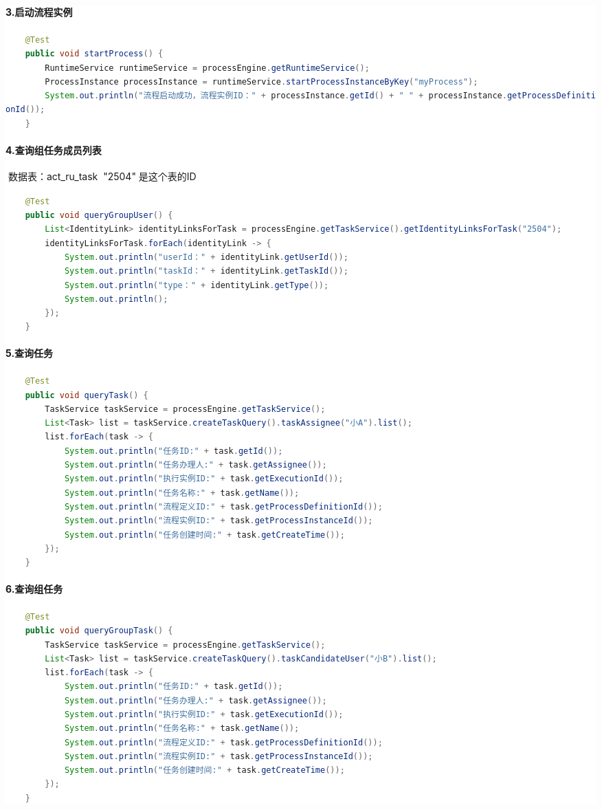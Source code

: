 #### 3.启动流程实例

```java
    @Test
    public void startProcess() {
        RuntimeService runtimeService = processEngine.getRuntimeService();
        ProcessInstance processInstance = runtimeService.startProcessInstanceByKey("myProcess");
        System.out.println("流程启动成功，流程实例ID：" + processInstance.getId() + " " + processInstance.getProcessDefinitionId());
    }
```

#### 4.查询组任务成员列表

​	数据表：act_ru_task
​			"2504" 是这个表的ID

```java
    @Test
    public void queryGroupUser() {
        List<IdentityLink> identityLinksForTask = processEngine.getTaskService().getIdentityLinksForTask("2504");
        identityLinksForTask.forEach(identityLink -> {
            System.out.println("userId：" + identityLink.getUserId());
            System.out.println("taskId：" + identityLink.getTaskId());
            System.out.println("type：" + identityLink.getType());
            System.out.println();
        });
    }
```

#### 5.查询任务

```java
    @Test
    public void queryTask() {
        TaskService taskService = processEngine.getTaskService();
        List<Task> list = taskService.createTaskQuery().taskAssignee("小A").list();
        list.forEach(task -> {
            System.out.println("任务ID:" + task.getId());
            System.out.println("任务办理人:" + task.getAssignee());
            System.out.println("执行实例ID:" + task.getExecutionId());
            System.out.println("任务名称:" + task.getName());
            System.out.println("流程定义ID:" + task.getProcessDefinitionId());
            System.out.println("流程实例ID:" + task.getProcessInstanceId());
            System.out.println("任务创建时间:" + task.getCreateTime());
        });
    }
```

#### 6.查询组任务

```java
    @Test
    public void queryGroupTask() {
        TaskService taskService = processEngine.getTaskService();
        List<Task> list = taskService.createTaskQuery().taskCandidateUser("小B").list();
        list.forEach(task -> {
            System.out.println("任务ID:" + task.getId());
            System.out.println("任务办理人:" + task.getAssignee());
            System.out.println("执行实例ID:" + task.getExecutionId());
            System.out.println("任务名称:" + task.getName());
            System.out.println("流程定义ID:" + task.getProcessDefinitionId());
            System.out.println("流程实例ID:" + task.getProcessInstanceId());
            System.out.println("任务创建时间:" + task.getCreateTime());
        });
    }
```